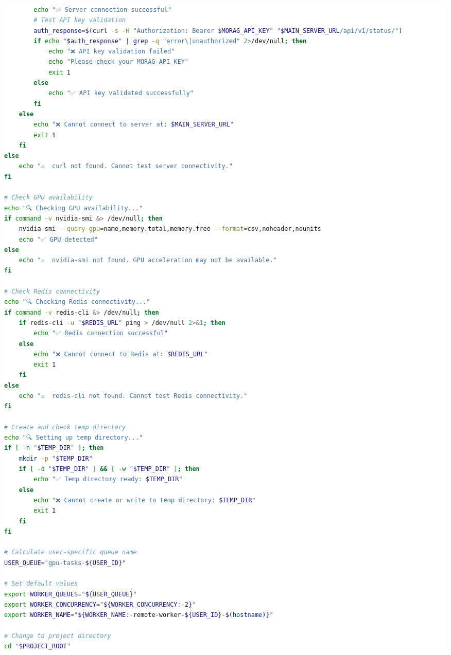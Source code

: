 ```bash
        echo "✅ Server connection successful"
        # Test API key validation
        auth_response=$(curl -s -H "Authorization: Bearer $MORAG_API_KEY" "$MAIN_SERVER_URL/api/v1/status/")
        if echo "$auth_response" | grep -q "error\|unauthorized" 2>/dev/null; then
            echo "❌ API key validation failed"
            echo "Please check your MORAG_API_KEY"
            exit 1
        else
            echo "✅ API key validated successfully"
        fi
    else
        echo "❌ Cannot connect to server at: $MAIN_SERVER_URL"
        exit 1
    fi
else
    echo "⚠️  curl not found. Cannot test server connectivity."
fi

# Check GPU availability
echo "🔍 Checking GPU availability..."
if command -v nvidia-smi &> /dev/null; then
    nvidia-smi --query-gpu=name,memory.total,memory.free --format=csv,noheader,nounits
    echo "✅ GPU detected"
else
    echo "⚠️  nvidia-smi not found. GPU acceleration may not be available."
fi

# Check Redis connectivity
echo "🔍 Checking Redis connectivity..."
if command -v redis-cli &> /dev/null; then
    if redis-cli -u "$REDIS_URL" ping > /dev/null 2>&1; then
        echo "✅ Redis connection successful"
    else
        echo "❌ Cannot connect to Redis at: $REDIS_URL"
        exit 1
    fi
else
    echo "⚠️  redis-cli not found. Cannot test Redis connectivity."
fi

# Create and check temp directory
echo "🔍 Setting up temp directory..."
if [ -n "$TEMP_DIR" ]; then
    mkdir -p "$TEMP_DIR"
    if [ -d "$TEMP_DIR" ] && [ -w "$TEMP_DIR" ]; then
        echo "✅ Temp directory ready: $TEMP_DIR"
    else
        echo "❌ Cannot create or write to temp directory: $TEMP_DIR"
        exit 1
    fi
fi

# Calculate user-specific queue name
USER_QUEUE="gpu-tasks-${USER_ID}"

# Set default values
export WORKER_QUEUES="${USER_QUEUE}"
export WORKER_CONCURRENCY="${WORKER_CONCURRENCY:-2}"
export WORKER_NAME="${WORKER_NAME:-remote-worker-${USER_ID}-$(hostname)}"

# Change to project directory
cd "$PROJECT_ROOT"
```